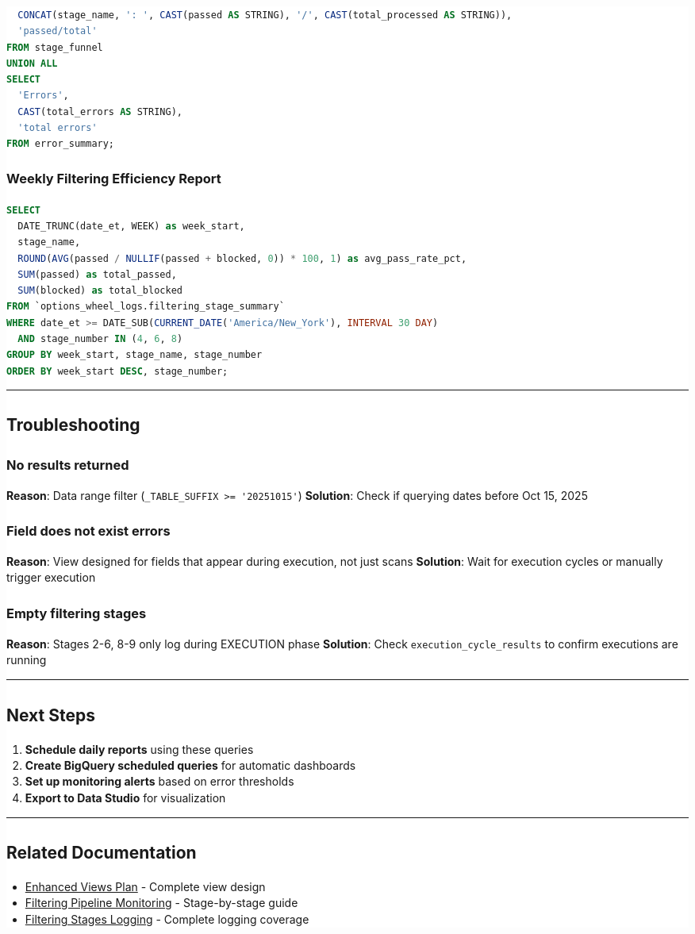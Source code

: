 ```sql
  CONCAT(stage_name, ': ', CAST(passed AS STRING), '/', CAST(total_processed AS STRING)),
  'passed/total'
FROM stage_funnel
UNION ALL
SELECT
  'Errors',
  CAST(total_errors AS STRING),
  'total errors'
FROM error_summary;
```

### Weekly Filtering Efficiency Report
```sql
SELECT
  DATE_TRUNC(date_et, WEEK) as week_start,
  stage_name,
  ROUND(AVG(passed / NULLIF(passed + blocked, 0)) * 100, 1) as avg_pass_rate_pct,
  SUM(passed) as total_passed,
  SUM(blocked) as total_blocked
FROM `options_wheel_logs.filtering_stage_summary`
WHERE date_et >= DATE_SUB(CURRENT_DATE('America/New_York'), INTERVAL 30 DAY)
  AND stage_number IN (4, 6, 8)
GROUP BY week_start, stage_name, stage_number
ORDER BY week_start DESC, stage_number;
```

---

## Troubleshooting

### No results returned
**Reason**: Data range filter (`_TABLE_SUFFIX >= '20251015'`)
**Solution**: Check if querying dates before Oct 15, 2025

### Field does not exist errors
**Reason**: View designed for fields that appear during execution, not just scans
**Solution**: Wait for execution cycles or manually trigger execution

### Empty filtering stages
**Reason**: Stages 2-6, 8-9 only log during EXECUTION phase
**Solution**: Check `execution_cycle_results` to confirm executions are running

---

## Next Steps

1. **Schedule daily reports** using these queries
2. **Create BigQuery scheduled queries** for automatic dashboards
3. **Set up monitoring alerts** based on error thresholds
4. **Export to Data Studio** for visualization

---

## Related Documentation

- [Enhanced Views Plan](BIGQUERY_ENHANCED_VIEWS_PLAN.md) - Complete view design
- [Filtering Pipeline Monitoring](FILTERING_PIPELINE_MONITORING.md) - Stage-by-stage guide
- [Filtering Stages Logging](FILTERING_STAGES_LOGGING.md) - Complete logging coverage
